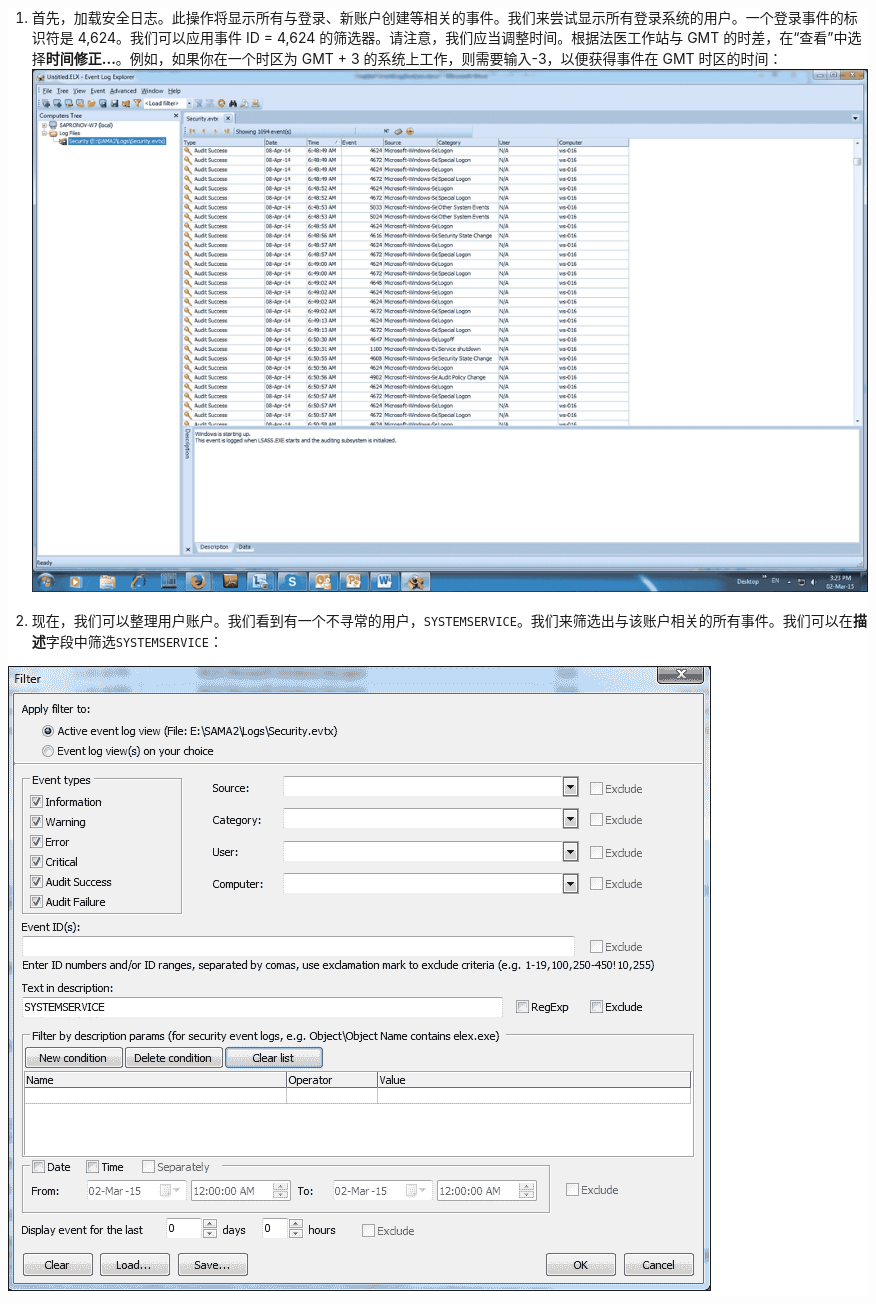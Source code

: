 1.  首先，加载安全日志。此操作将显示所有与登录、新账户创建等相关的事件。我们来尝试显示所有登录系统的用户。一个登录事件的标识符是 4,624。我们可以应用事件 ID = 4,624 的筛选器。请注意，我们应当调整时间。根据法医工作站与 GMT 的时差，在“查看”中选择**时间修正...**。例如，如果你在一个时区为 GMT + 3 的系统上工作，则需要输入-3，以便获得事件在 GMT 时区的时间：![分析事件日志 – 一个示例](img/image_08_001.jpg)

1.  现在，我们可以整理用户账户。我们看到有一个不寻常的用户，`SYSTEMSERVICE`。我们来筛选出与该账户相关的所有事件。我们可以在**描述**字段中筛选`SYSTEMSERVICE`：

![分析事件日志 – 一个示例](img/image_08_002.jpg)

